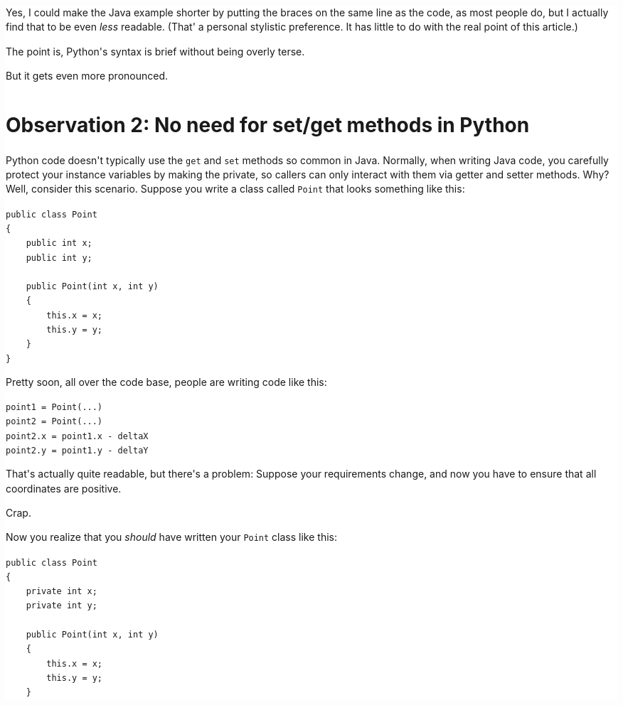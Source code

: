 Yes, I could make the Java example shorter by putting the braces on
the same line as the code, as most people do, but I actually find
that to be even *less* readable. (That' a personal stylistic
preference. It has little to do with the real point of this
article.)

The point is, Python's syntax is brief without being overly terse.

But it gets even more pronounced.

# Observation 2: No need for set/get methods in Python

Python code doesn't typically use the `get` and `set` methods so
common in Java. Normally, when writing Java code, you carefully
protect your instance variables by making the private, so callers
can only interact with them via getter and setter methods. Why?
Well, consider this scenario. Suppose you write a class called
`Point` that looks something like this:

    public class Point
    {
        public int x;
        public int y;
    
        public Point(int x, int y)
        {
            this.x = x;
            this.y = y;
        }
    }

Pretty soon, all over the code base, people are writing code like
this:

    point1 = Point(...)
    point2 = Point(...)
    point2.x = point1.x - deltaX
    point2.y = point1.y - deltaY

That's actually quite readable, but there's a problem: Suppose your
requirements change, and now you have to ensure that all
coordinates are positive.

Crap.

Now you realize that you *should* have written your `Point` class
like this:

    public class Point
    {
        private int x;
        private int y;
    
        public Point(int x, int y)
        {
            this.x = x;
            this.y = y;
        }
    